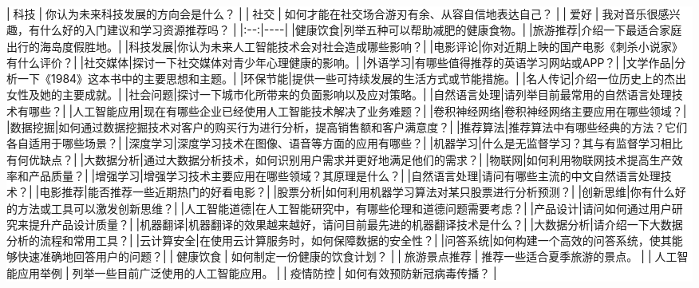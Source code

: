 | 科技 | 你认为未来科技发展的方向会是什么？ |
| 社交 | 如何才能在社交场合游刃有余、从容自信地表达自己？ |
| 爱好 | 我对音乐很感兴趣，有什么好的入门建议和学习资源推荐吗？ |
|:--:|----|
|健康饮食|列举五种可以帮助减肥的健康食物。|
|旅游推荐|介绍一下最适合家庭出行的海岛度假胜地。|
|科技发展|你认为未来人工智能技术会对社会造成哪些影响？|
|电影评论|你对近期上映的国产电影《刺杀小说家》有什么评价？|
|社交媒体|探讨一下社交媒体对青少年心理健康的影响。|
|外语学习|有哪些值得推荐的英语学习网站或APP？|
|文学作品|分析一下《1984》这本书中的主要思想和主题。|
|环保节能|提供一些可持续发展的生活方式或节能措施。|
|名人传记|介绍一位历史上的杰出女性及她的主要成就。|
|社会问题|探讨一下城市化所带来的负面影响以及应对策略。|
|自然语言处理|请列举目前最常用的自然语言处理技术有哪些？|
|人工智能应用|现在有哪些企业已经使用人工智能技术解决了业务难题？|
|卷积神经网络|卷积神经网络主要应用在哪些领域？|
|数据挖掘|如何通过数据挖掘技术对客户的购买行为进行分析，提高销售额和客户满意度？|
|推荐算法|推荐算法中有哪些经典的方法？它们各自适用于哪些场景？|
|深度学习|深度学习技术在图像、语音等方面的应用有哪些？|
|机器学习|什么是无监督学习？其与有监督学习相比有何优缺点？|
|大数据分析|通过大数据分析技术，如何识别用户需求并更好地满足他们的需求？|
|物联网|如何利用物联网技术提高生产效率和产品质量？|
|增强学习|增强学习技术主要应用在哪些领域？其原理是什么？|
|自然语言处理|请问有哪些主流的中文自然语言处理技术？|
|电影推荐|能否推荐一些近期热门的好看电影？|
|股票分析|如何利用机器学习算法对某只股票进行分析预测？|
|创新思维|你有什么好的方法或工具可以激发创新思维？|
|人工智能道德|在人工智能研究中，有哪些伦理和道德问题需要考虑？|
|产品设计|请问如何通过用户研究来提升产品设计质量？|
|机器翻译|机器翻译的效果越来越好，请问目前最先进的机器翻译技术是什么？|
|大数据分析|请介绍一下大数据分析的流程和常用工具？|
|云计算安全|在使用云计算服务时，如何保障数据的安全性？|
|问答系统|如何构建一个高效的问答系统，使其能够快速准确地回答用户的问题？|
| 健康饮食               | 如何制定一份健康的饮食计划？                                |
| 旅游景点推荐       | 推荐一些适合夏季旅游的景点。                                  |
| 人工智能应用举例   | 列举一些目前广泛使用的人工智能应用。                        |
| 疫情防控             | 如何有效预防新冠病毒传播？                                    |